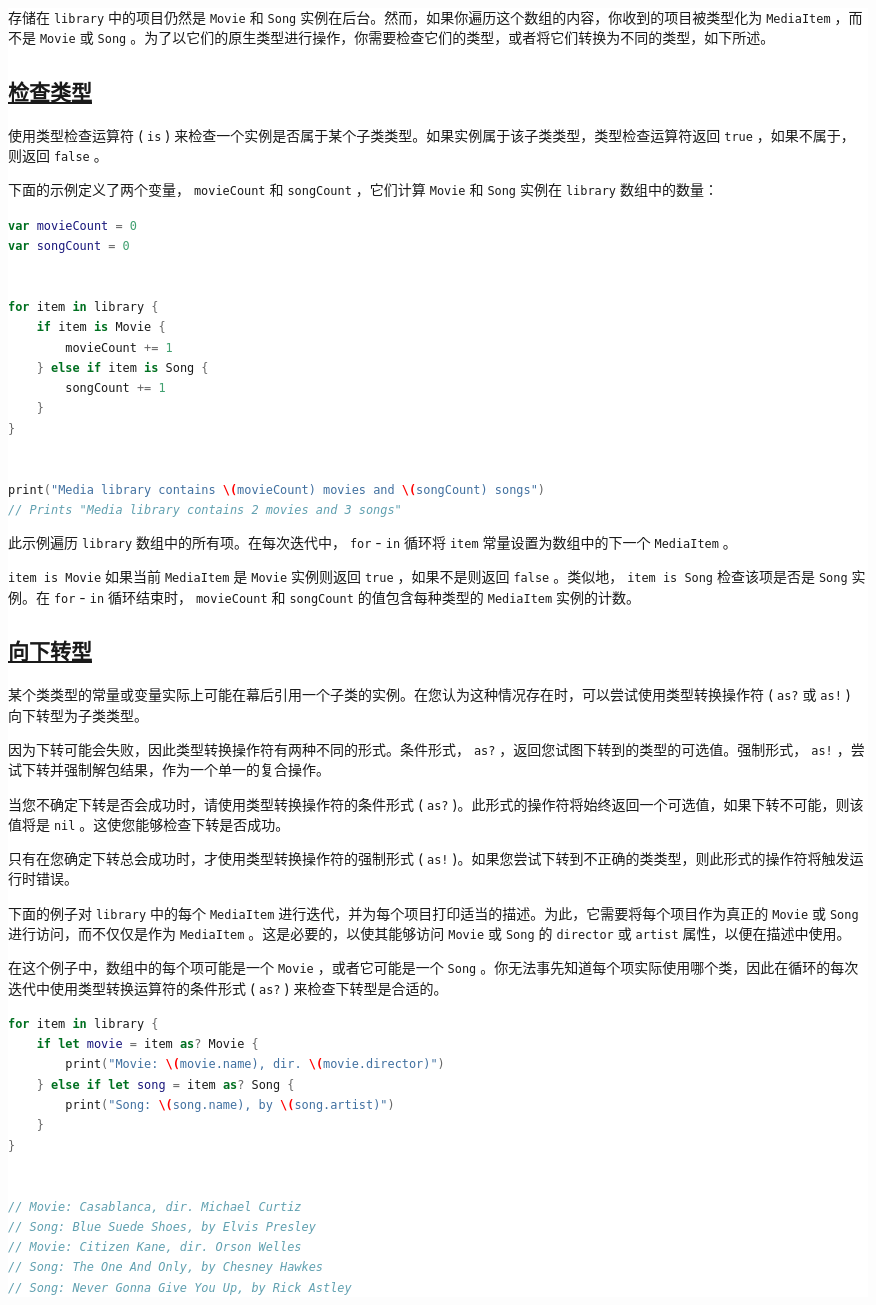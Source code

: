 存储在 `library` 中的项目仍然是 `Movie` 和 `Song` 实例在后台。然而，如果你遍历这个数组的内容，你收到的项目被类型化为 `MediaItem` ，而不是 `Movie` 或 `Song` 。为了以它们的原生类型进行操作，你需要检查它们的类型，或者将它们转换为不同的类型，如下所述。

## [检查类型](https://docs.swift.org/swift-book/documentation/the-swift-programming-language/typecasting#Checking-Type)

使用类型检查运算符 ( `is` ) 来检查一个实例是否属于某个子类类型。如果实例属于该子类类型，类型检查运算符返回 `true` ，如果不属于，则返回 `false` 。

下面的示例定义了两个变量， `movieCount` 和 `songCount` ，它们计算 `Movie` 和 `Song` 实例在 `library` 数组中的数量：

```swift
var movieCount = 0
var songCount = 0


for item in library {
    if item is Movie {
        movieCount += 1
    } else if item is Song {
        songCount += 1
    }
}


print("Media library contains \(movieCount) movies and \(songCount) songs")
// Prints "Media library contains 2 movies and 3 songs"
```

此示例遍历 `library` 数组中的所有项。在每次迭代中， `for` - `in` 循环将 `item` 常量设置为数组中的下一个 `MediaItem` 。

`item is Movie` 如果当前 `MediaItem` 是 `Movie` 实例则返回 `true` ，如果不是则返回 `false` 。类似地， `item is Song` 检查该项是否是 `Song` 实例。在 `for` - `in` 循环结束时， `movieCount` 和 `songCount` 的值包含每种类型的 `MediaItem` 实例的计数。

## [向下转型](https://docs.swift.org/swift-book/documentation/the-swift-programming-language/typecasting#Downcasting)

某个类类型的常量或变量实际上可能在幕后引用一个子类的实例。在您认为这种情况存在时，可以尝试使用类型转换操作符 ( `as?` 或 `as!` ) 向下转型为子类类型。

因为下转可能会失败，因此类型转换操作符有两种不同的形式。条件形式， `as?` ，返回您试图下转到的类型的可选值。强制形式， `as!` ，尝试下转并强制解包结果，作为一个单一的复合操作。

当您不确定下转是否会成功时，请使用类型转换操作符的条件形式 ( `as?` )。此形式的操作符将始终返回一个可选值，如果下转不可能，则该值将是 `nil` 。这使您能够检查下转是否成功。

只有在您确定下转总会成功时，才使用类型转换操作符的强制形式 ( `as!` )。如果您尝试下转到不正确的类类型，则此形式的操作符将触发运行时错误。

下面的例子对 `library` 中的每个 `MediaItem` 进行迭代，并为每个项目打印适当的描述。为此，它需要将每个项目作为真正的 `Movie` 或 `Song` 进行访问，而不仅仅是作为 `MediaItem` 。这是必要的，以使其能够访问 `Movie` 或 `Song` 的 `director` 或 `artist` 属性，以便在描述中使用。

在这个例子中，数组中的每个项可能是一个 `Movie` ，或者它可能是一个 `Song` 。你无法事先知道每个项实际使用哪个类，因此在循环的每次迭代中使用类型转换运算符的条件形式 ( `as?` ) 来检查下转型是合适的。

```swift
for item in library {
    if let movie = item as? Movie {
        print("Movie: \(movie.name), dir. \(movie.director)")
    } else if let song = item as? Song {
        print("Song: \(song.name), by \(song.artist)")
    }
}


// Movie: Casablanca, dir. Michael Curtiz
// Song: Blue Suede Shoes, by Elvis Presley
// Movie: Citizen Kane, dir. Orson Welles
// Song: The One And Only, by Chesney Hawkes
// Song: Never Gonna Give You Up, by Rick Astley
```
